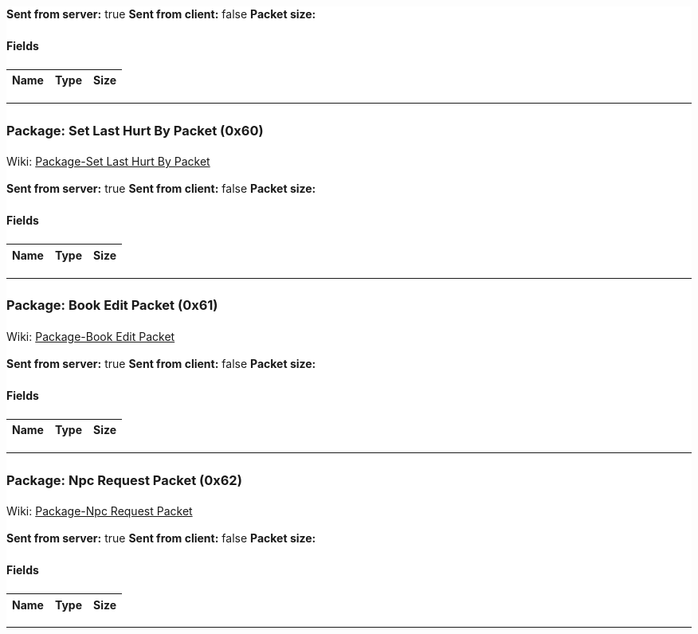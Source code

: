**Sent from server:** true
**Sent from client:** false
**Packet size:** 



#### Fields

| Name | Type | Size |
|:-----|:-----|:-----|
-----------------------------------------------------------------------
### Package: Set Last Hurt By Packet (0x60)
Wiki: [Package-Set Last Hurt By Packet](https://github.com/NiclasOlofsson/MiNET/wiki//ref-SetLastHurtByPacket)

**Sent from server:** true
**Sent from client:** false
**Packet size:** 



#### Fields

| Name | Type | Size |
|:-----|:-----|:-----|
-----------------------------------------------------------------------
### Package: Book Edit Packet (0x61)
Wiki: [Package-Book Edit Packet](https://github.com/NiclasOlofsson/MiNET/wiki//ref-BookEditPacket)

**Sent from server:** true
**Sent from client:** false
**Packet size:** 



#### Fields

| Name | Type | Size |
|:-----|:-----|:-----|
-----------------------------------------------------------------------
### Package: Npc Request Packet (0x62)
Wiki: [Package-Npc Request Packet](https://github.com/NiclasOlofsson/MiNET/wiki//ref-NpcRequestPacket)

**Sent from server:** true
**Sent from client:** false
**Packet size:** 



#### Fields

| Name | Type | Size |
|:-----|:-----|:-----|
-----------------------------------------------------------------------


